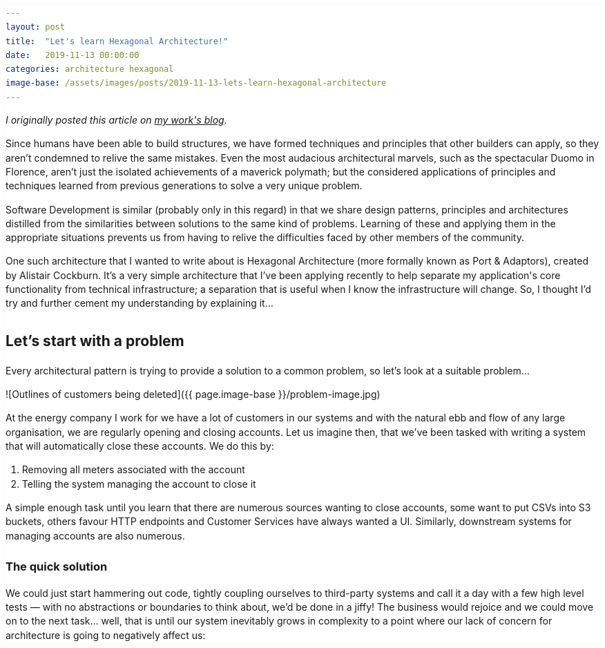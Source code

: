 ```yaml
---
layout: post
title:  "Let's learn Hexagonal Architecture!"
date:   2019-11-13 00:00:00
categories: architecture hexagonal
image-base: /assets/images/posts/2019-11-13-lets-learn-hexagonal-architecture
---
```


*I originally posted this article on [my work's blog](https://tech.ovoenergy.com/hexagonal-architecture-formally-known-as-ports-adaptors/).*

Since humans have been able to build structures, we have formed techniques and principles that other builders can apply, so they aren’t condemned to relive the same mistakes. Even the most audacious architectural marvels, such as the spectacular Duomo in Florence, aren’t just the isolated achievements of a maverick polymath; but the considered applications of principles and techniques learned from previous generations to solve a very unique problem.

Software Development is similar (probably only in this regard) in that we share design patterns, principles and architectures distilled from the similarities between solutions to the same kind of problems. Learning of these and applying them in the appropriate situations prevents us from having to relive the difficulties faced by other members of the community.

One such architecture that I wanted to write about is Hexagonal Architecture (more formally known as Port & Adaptors), created by Alistair Cockburn. It’s a very simple architecture that I’ve been applying recently to help separate my application's core functionality from technical infrastructure; a separation that is useful when I know the infrastructure will change. So, I thought I’d try and further cement my understanding by explaining it…

## Let’s start with a problem

Every architectural pattern is trying to provide a solution to a common problem, so let’s look at a suitable problem…

![Outlines of customers being deleted]({{ page.image-base }}/problem-image.jpg)

At the energy company I work for we have a lot of customers in our systems and with the natural ebb and flow of any large organisation, we are regularly opening and closing accounts. Let us imagine then, that we’ve been tasked with writing a system that will automatically close these accounts. We do this by:

1. Removing all meters associated with the account
2. Telling the system managing the account to close it

A simple enough task until you learn that there are numerous sources wanting to close accounts, some want to put CSVs into S3 buckets, others favour HTTP endpoints and Customer Services have always wanted a UI. Similarly, downstream systems for managing accounts are also numerous.


### The quick solution

We could just start hammering out code, tightly coupling ourselves to third-party systems and call it a day with a few high level tests — with no abstractions or boundaries to think about, we’d be done in a jiffy! The business would rejoice and we could move on to the next task… well, that is until our system inevitably grows in complexity to a point where our lack of concern for architecture is going to negatively affect us:
